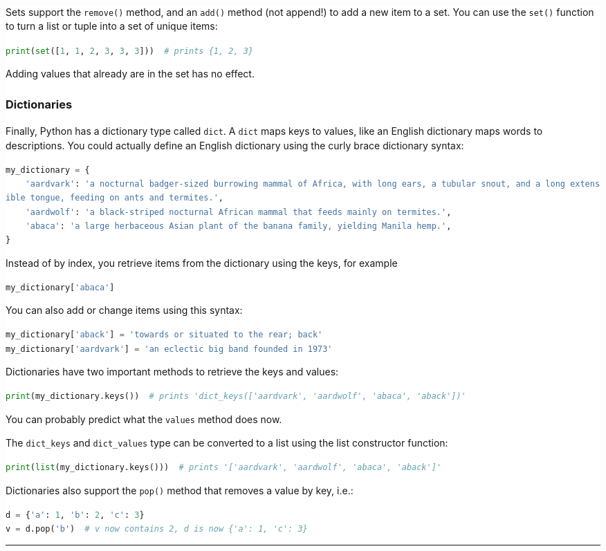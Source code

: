 Sets support the `remove()` method, and an `add()` method (not append!) to add a new item to a set. You can use the `set()` function to turn a list or tuple into a set of unique items:


```python
print(set([1, 1, 2, 3, 3, 3]))  # prints {1, 2, 3}
```

Adding values that already are in the set has no effect.



### Dictionaries

Finally, Python has a dictionary type called `dict`. A `dict` maps keys to values, like an English dictionary maps words to descriptions. You could actually define an English dictionary using the curly brace dictionary syntax:

```python
my_dictionary = {
    'aardvark': 'a nocturnal badger-sized burrowing mammal of Africa, with long ears, a tubular snout, and a long extensible tongue, feeding on ants and termites.',
    'aardwolf': 'a black-striped nocturnal African mammal that feeds mainly on termites.',
    'abaca': 'a large herbaceous Asian plant of the banana family, yielding Manila hemp.',
}
```

Instead of by index, you retrieve items from the dictionary using the keys, for example

```python
my_dictionary['abaca']
```

You can also add or change items using this syntax:

```python
my_dictionary['aback'] = 'towards or situated to the rear; back'
my_dictionary['aardvark'] = 'an eclectic big band founded in 1973'
```

Dictionaries have two important methods to retrieve the keys and values:

```python
print(my_dictionary.keys())  # prints 'dict_keys(['aardvark', 'aardwolf', 'abaca', 'aback'])'
```
You can probably predict what the `values` method does now.

The `dict_keys` and `dict_values` type can be converted to a list using the list constructor function:

```python
print(list(my_dictionary.keys()))  # prints '['aardvark', 'aardwolf', 'abaca', 'aback']'
```

Dictionaries also support the `pop()` method that removes a value by key, i.e.:

```python
d = {'a': 1, 'b': 2, 'c': 3}
v = d.pop('b')  # v now contains 2, d is now {'a': 1, 'c': 3}
```


---